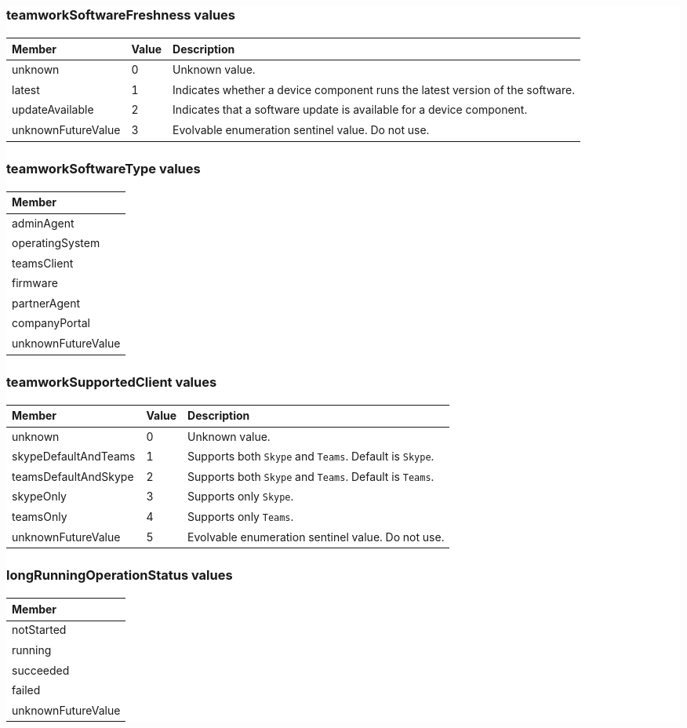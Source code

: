 ### teamworkSoftwareFreshness values

| Member             | Value | Description                                                                   |
| :----------------- | :---- | :---------------------------------------------------------------------------- |
| unknown            | 0     | Unknown value.                                                                |
| latest             | 1     | Indicates whether a device component runs the latest version of the software. |
| updateAvailable    | 2     | Indicates that a software update is available for a device component.         |
| unknownFutureValue | 3     | Evolvable enumeration sentinel value. Do not use.                             |

### teamworkSoftwareType values

| Member             |
| :----------------- |
| adminAgent         |
| operatingSystem    |
| teamsClient        |
| firmware           |
| partnerAgent       |
| companyPortal      |
| unknownFutureValue |

### teamworkSupportedClient values

| Member               | Value | Description                                            |
| :------------------- | :---- | :----------------------------------------------------- |
| unknown              | 0     | Unknown value.                                         |
| skypeDefaultAndTeams | 1     | Supports both `Skype` and `Teams`. Default is `Skype`. |
| teamsDefaultAndSkype | 2     | Supports both `Skype` and `Teams`. Default is `Teams`. |
| skypeOnly            | 3     | Supports only `Skype`.                                 |
| teamsOnly            | 4     | Supports only `Teams`.                                 |
| unknownFutureValue   | 5     | Evolvable enumeration sentinel value. Do not use.      |

### longRunningOperationStatus values

| Member             |
| :----------------- |
| notStarted         |
| running            |
| succeeded          |
| failed             |
| unknownFutureValue |

